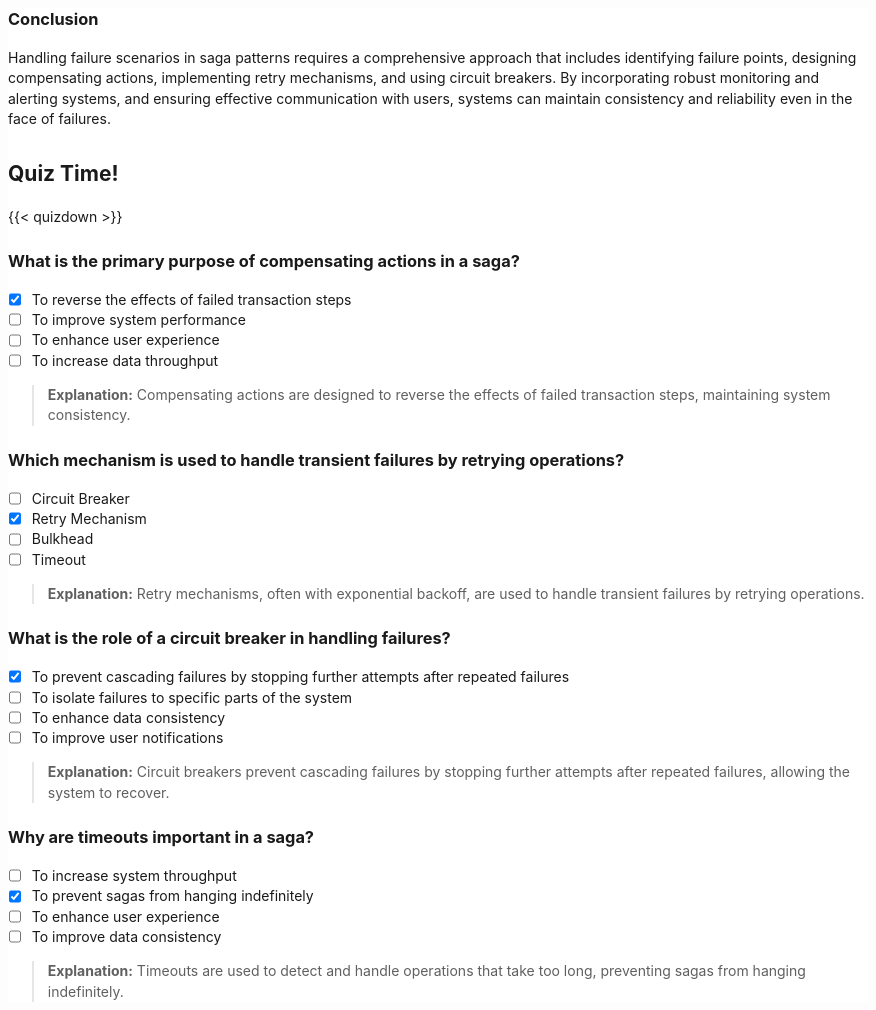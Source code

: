 ### Conclusion

Handling failure scenarios in saga patterns requires a comprehensive approach that includes identifying failure points, designing compensating actions, implementing retry mechanisms, and using circuit breakers. By incorporating robust monitoring and alerting systems, and ensuring effective communication with users, systems can maintain consistency and reliability even in the face of failures.

## Quiz Time!

{{< quizdown >}}

### What is the primary purpose of compensating actions in a saga?

- [x] To reverse the effects of failed transaction steps
- [ ] To improve system performance
- [ ] To enhance user experience
- [ ] To increase data throughput

> **Explanation:** Compensating actions are designed to reverse the effects of failed transaction steps, maintaining system consistency.

### Which mechanism is used to handle transient failures by retrying operations?

- [ ] Circuit Breaker
- [x] Retry Mechanism
- [ ] Bulkhead
- [ ] Timeout

> **Explanation:** Retry mechanisms, often with exponential backoff, are used to handle transient failures by retrying operations.

### What is the role of a circuit breaker in handling failures?

- [x] To prevent cascading failures by stopping further attempts after repeated failures
- [ ] To isolate failures to specific parts of the system
- [ ] To enhance data consistency
- [ ] To improve user notifications

> **Explanation:** Circuit breakers prevent cascading failures by stopping further attempts after repeated failures, allowing the system to recover.

### Why are timeouts important in a saga?

- [ ] To increase system throughput
- [x] To prevent sagas from hanging indefinitely
- [ ] To enhance user experience
- [ ] To improve data consistency

> **Explanation:** Timeouts are used to detect and handle operations that take too long, preventing sagas from hanging indefinitely.
